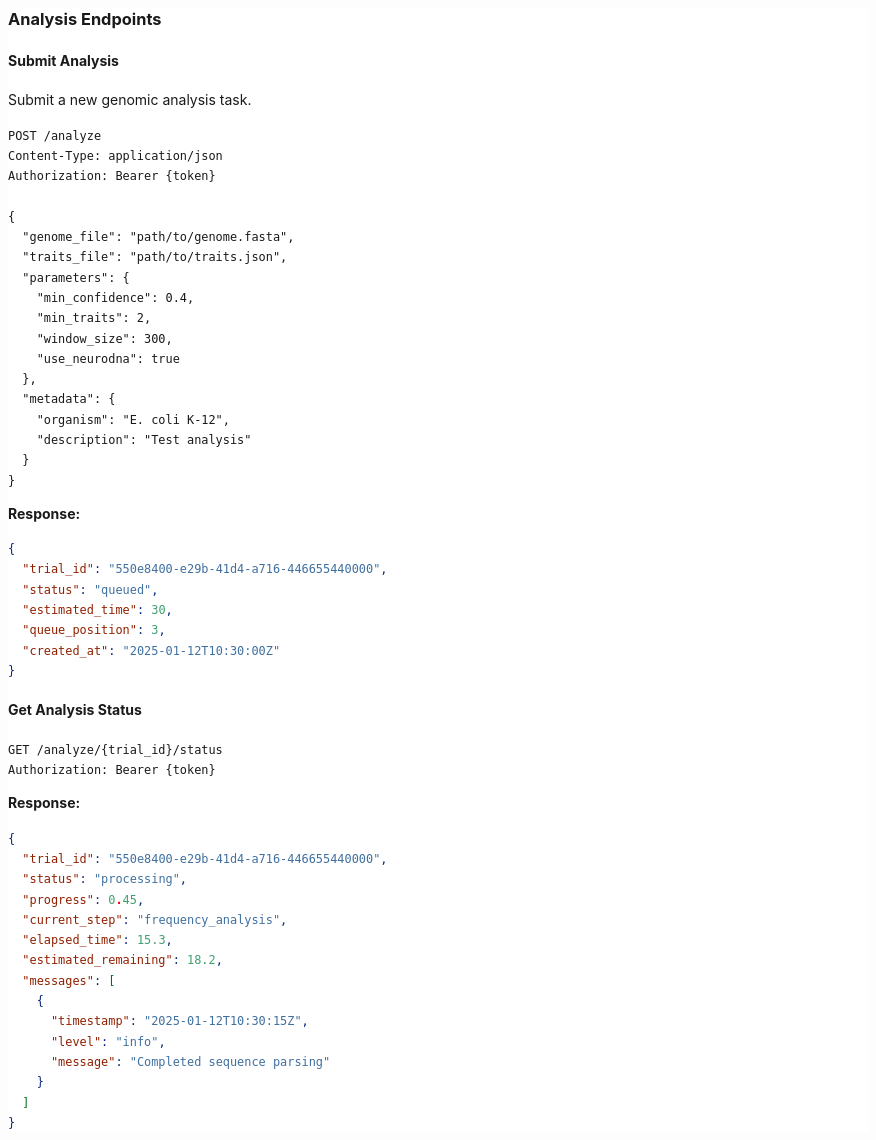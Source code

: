 ### Analysis Endpoints

#### Submit Analysis

Submit a new genomic analysis task.

```http
POST /analyze
Content-Type: application/json
Authorization: Bearer {token}

{
  "genome_file": "path/to/genome.fasta",
  "traits_file": "path/to/traits.json",
  "parameters": {
    "min_confidence": 0.4,
    "min_traits": 2,
    "window_size": 300,
    "use_neurodna": true
  },
  "metadata": {
    "organism": "E. coli K-12",
    "description": "Test analysis"
  }
}
```

**Response:**
```json
{
  "trial_id": "550e8400-e29b-41d4-a716-446655440000",
  "status": "queued",
  "estimated_time": 30,
  "queue_position": 3,
  "created_at": "2025-01-12T10:30:00Z"
}
```

#### Get Analysis Status

```http
GET /analyze/{trial_id}/status
Authorization: Bearer {token}
```

**Response:**
```json
{
  "trial_id": "550e8400-e29b-41d4-a716-446655440000",
  "status": "processing",
  "progress": 0.45,
  "current_step": "frequency_analysis",
  "elapsed_time": 15.3,
  "estimated_remaining": 18.2,
  "messages": [
    {
      "timestamp": "2025-01-12T10:30:15Z",
      "level": "info",
      "message": "Completed sequence parsing"
    }
  ]
}
```
